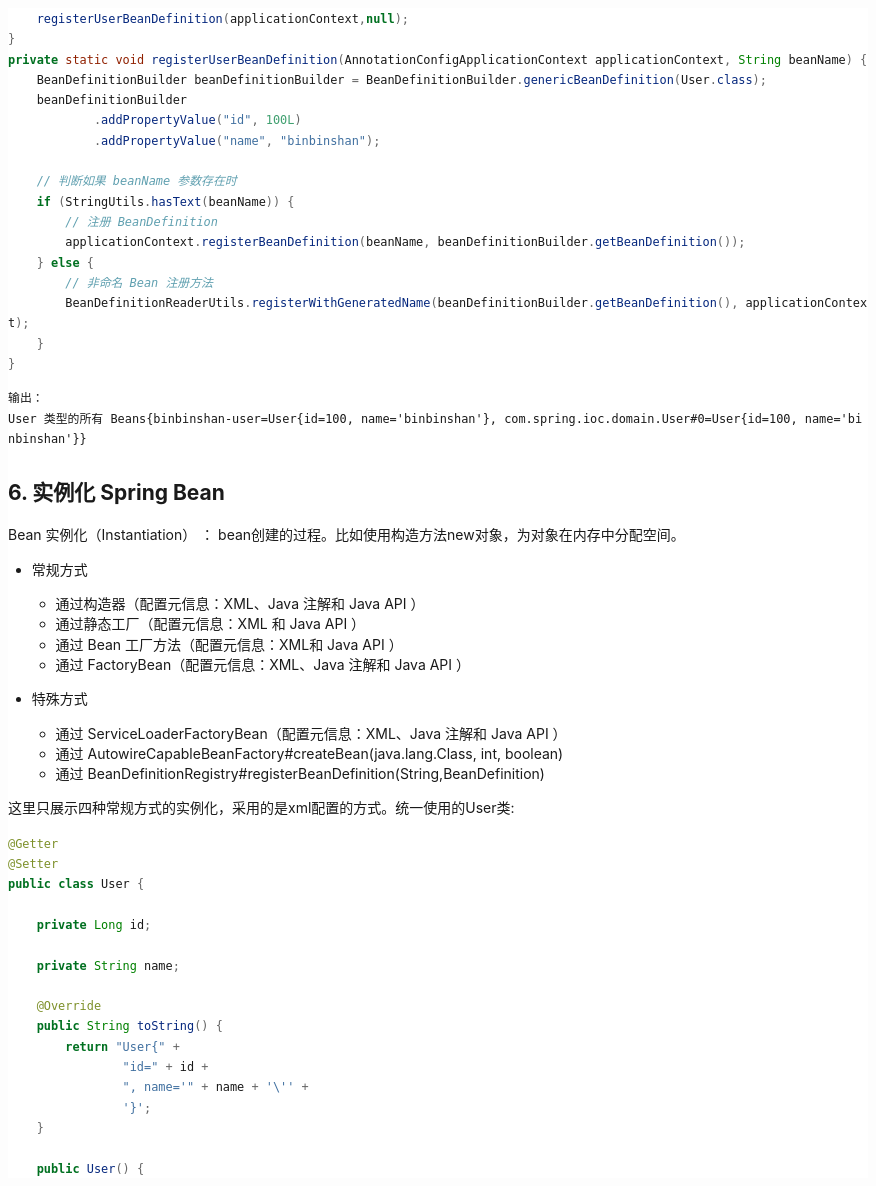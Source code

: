 ```java
    registerUserBeanDefinition(applicationContext,null);
}
private static void registerUserBeanDefinition(AnnotationConfigApplicationContext applicationContext, String beanName) {
    BeanDefinitionBuilder beanDefinitionBuilder = BeanDefinitionBuilder.genericBeanDefinition(User.class);
    beanDefinitionBuilder
            .addPropertyValue("id", 100L)
            .addPropertyValue("name", "binbinshan");

    // 判断如果 beanName 参数存在时
    if (StringUtils.hasText(beanName)) {
        // 注册 BeanDefinition
        applicationContext.registerBeanDefinition(beanName, beanDefinitionBuilder.getBeanDefinition());
    } else {
        // 非命名 Bean 注册方法
        BeanDefinitionReaderUtils.registerWithGeneratedName(beanDefinitionBuilder.getBeanDefinition(), applicationContext);
    }
}

```

```
输出：
User 类型的所有 Beans{binbinshan-user=User{id=100, name='binbinshan'}, com.spring.ioc.domain.User#0=User{id=100, name='binbinshan'}}

```


## 6. 实例化 Spring Bean
Bean 实例化（Instantiation） ： bean创建的过程。比如使用构造方法new对象，为对象在内存中分配空间。

* 常规方式
    * 通过构造器（配置元信息：XML、Java 注解和 Java API ）
    * 通过静态工厂（配置元信息：XML 和 Java API ）
    * 通过 Bean 工厂方法（配置元信息：XML和 Java API ）
    * 通过 FactoryBean（配置元信息：XML、Java 注解和 Java API ）

* 特殊方式
    * 通过 ServiceLoaderFactoryBean（配置元信息：XML、Java 注解和 Java API ）
    * 通过 AutowireCapableBeanFactory#createBean(java.lang.Class, int, boolean)
    * 通过 BeanDefinitionRegistry#registerBeanDefinition(String,BeanDefinition)

这里只展示四种常规方式的实例化，采用的是xml配置的方式。统一使用的User类:
```java
@Getter
@Setter
public class User {

    private Long id;

    private String name;

    @Override
    public String toString() {
        return "User{" +
                "id=" + id +
                ", name='" + name + '\'' +
                '}';
    }

    public User() {
```